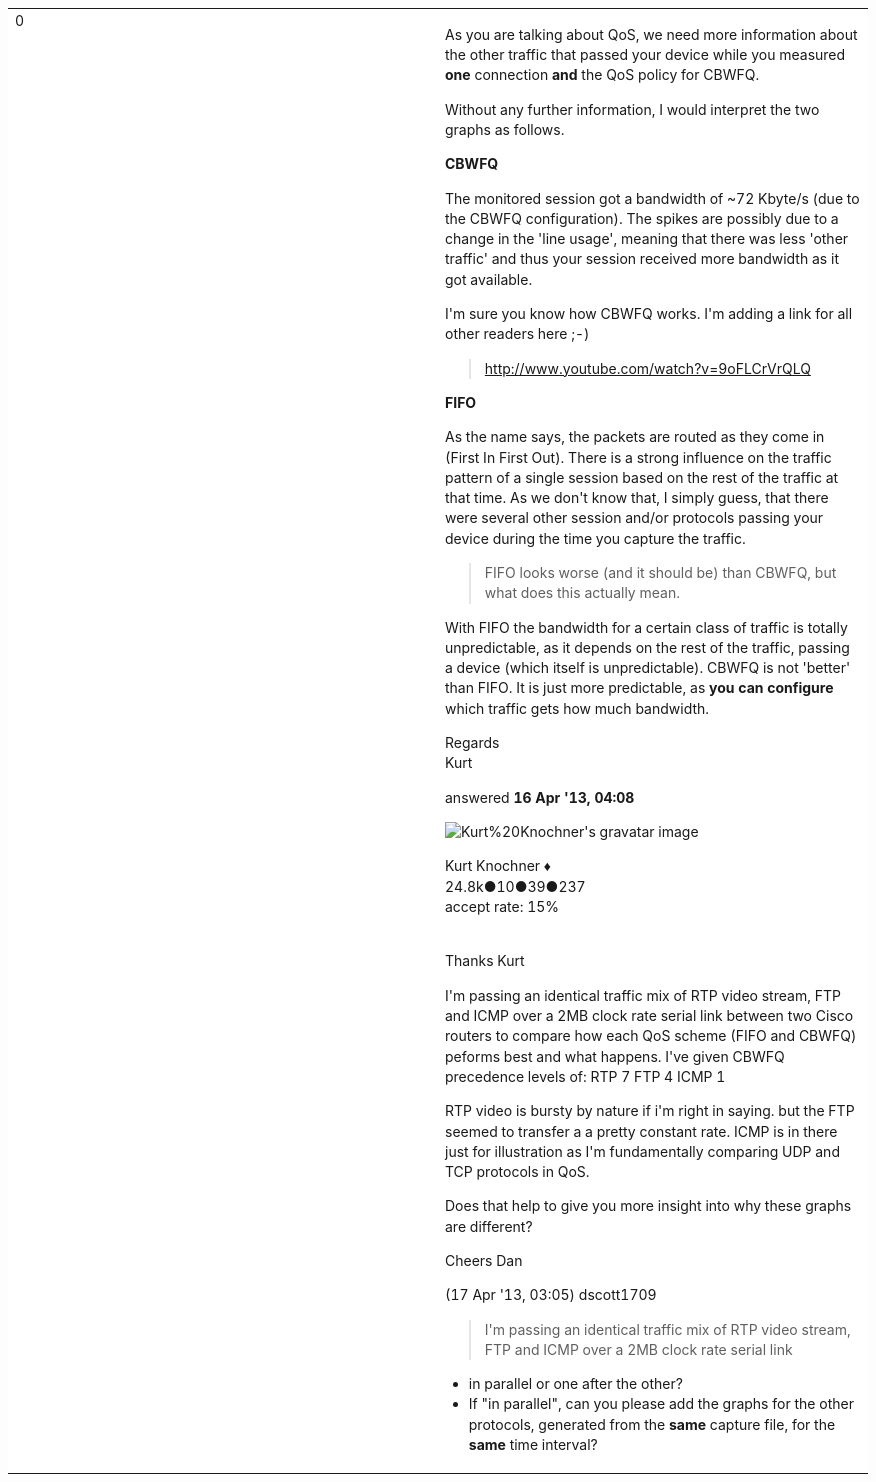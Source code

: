 <div id="answer-container-20461" class="answer">

<table style="width:100%;"><colgroup><col style="width: 50%" /><col style="width: 50%" /></colgroup><tbody><tr class="odd"><td style="width: 30px; vertical-align: top"><div class="vote-buttons"><span id="post-20461-upvote" class="ajax-command post-vote up" rel="nofollow" title="I like this post (click again to cancel)"> </span><div id="post-20461-score" class="post-score" title="current number of votes">0</div><span id="post-20461-downvote" class="ajax-command post-vote down" rel="nofollow" title="I dont like this post (click again to cancel)"> </span></div></td><td><div class="item-right"><div class="answer-body"><p>As you are talking about QoS, we need more information about the other traffic that passed your device while you measured <strong>one</strong> connection <strong>and</strong> the QoS policy for CBWFQ.</p><p>Without any further information, I would interpret the two graphs as follows.</p><p><strong>CBWFQ</strong><br />
</p><p>The monitored session got a bandwidth of ~72 Kbyte/s (due to the CBWFQ configuration). The spikes are possibly due to a change in the 'line usage', meaning that there was less 'other traffic' and thus your session received more bandwidth as it got available.</p><p>I'm sure you know how CBWFQ works. I'm adding a link for all other readers here ;-)</p><blockquote><p><a href="http://www.youtube.com/watch?v=9oFLCrVrQLQ">http://www.youtube.com/watch?v=9oFLCrVrQLQ</a></p></blockquote><p><strong>FIFO</strong><br />
</p><p>As the name says, the packets are routed as they come in (First In First Out). There is a strong influence on the traffic pattern of a single session based on the rest of the traffic at that time. As we don't know that, I simply guess, that there were several other session and/or protocols passing your device during the time you capture the traffic.</p><blockquote><p>FIFO looks worse (and it should be) than CBWFQ, but what does this actually mean.</p></blockquote><p>With FIFO the bandwidth for a certain class of traffic is totally unpredictable, as it depends on the rest of the traffic, passing a device (which itself is unpredictable). CBWFQ is not 'better' than FIFO. It is just more predictable, as <strong>you can configure</strong> which traffic gets how much bandwidth.</p><p>Regards<br />
Kurt</p></div><div class="answer-controls post-controls"></div><div class="post-update-info-container"><div class="post-update-info post-update-info-user"><p>answered <strong>16 Apr '13, 04:08</strong></p><img src="https://secure.gravatar.com/avatar/23b7bf5b13bc2c98b2e8aa9869ca5d75?s=32&amp;d=identicon&amp;r=g" class="gravatar" width="32" height="32" alt="Kurt%20Knochner&#39;s gravatar image" /><p><span>Kurt Knochner ♦</span><br />
<span class="score" title="24767 reputation points"><span>24.8k</span></span><span title="10 badges"><span class="badge1">●</span><span class="badgecount">10</span></span><span title="39 badges"><span class="silver">●</span><span class="badgecount">39</span></span><span title="237 badges"><span class="bronze">●</span><span class="badgecount">237</span></span><br />
<span class="accept_rate" title="Rate of the user&#39;s accepted answers">accept rate:</span> <span title="Kurt Knochner has 344 accepted answers">15%</span> </br></br></p></div></div><div id="comments-container-20461" class="comments-container"><span id="20506"></span><div id="comment-20506" class="comment"><div id="post-20506-score" class="comment-score"></div><div class="comment-text"><p>Thanks Kurt</p><p>I'm passing an identical traffic mix of RTP video stream, FTP and ICMP over a 2MB clock rate serial link between two Cisco routers to compare how each QoS scheme (FIFO and CBWFQ) peforms best and what happens. I've given CBWFQ precedence levels of: RTP 7 FTP 4 ICMP 1</p><p>RTP video is bursty by nature if i'm right in saying. but the FTP seemed to transfer a a pretty constant rate. ICMP is in there just for illustration as I'm fundamentally comparing UDP and TCP protocols in QoS.</p><p>Does that help to give you more insight into why these graphs are different?</p><p>Cheers Dan</p></div><div id="comment-20506-info" class="comment-info"><span class="comment-age">(17 Apr '13, 03:05)</span> <span class="comment-user userinfo">dscott1709</span></div></div><span id="20531"></span><div id="comment-20531" class="comment"><div id="post-20531-score" class="comment-score"></div><div class="comment-text"><blockquote><p>I'm passing an identical traffic mix of RTP video stream, FTP and ICMP over a 2MB clock rate serial link</p></blockquote><ul><li>in parallel or one after the other?<br />
</li><li>If "in parallel", can you please add the graphs for the other protocols, generated from the <strong>same</strong> capture file, for the <strong>same</strong> time interval?<br />